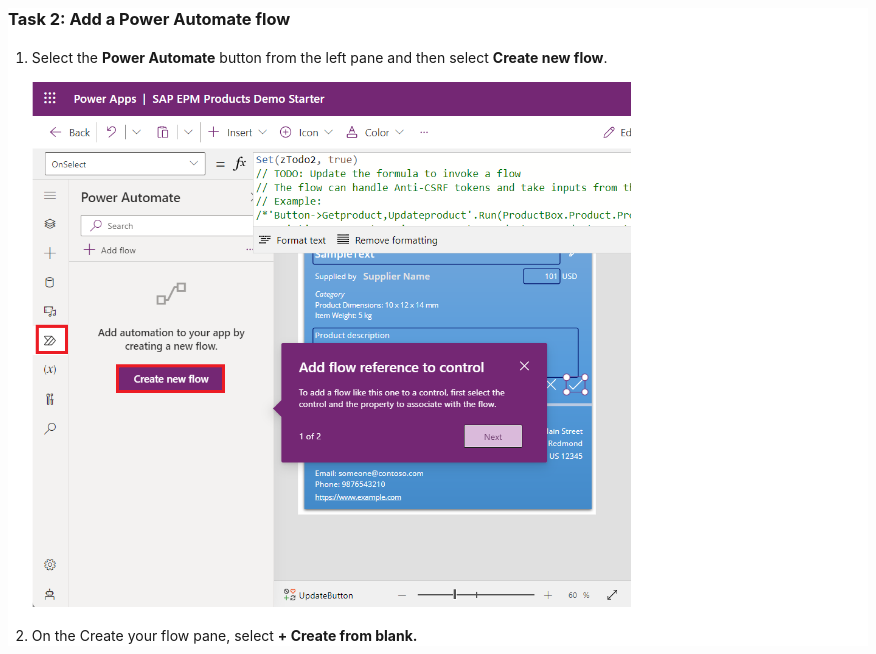### Task 2: Add a Power Automate flow

1.  Select the **Power Automate** button from the left pane and then
    select **Create new flow**.

    <img src="./media/image49.png" style="width:6.26806in;height:5.46181in"
alt="A screenshot of a computer Description automatically generated" />

2.  On the Create your flow pane, select **+ Create from blank.**
